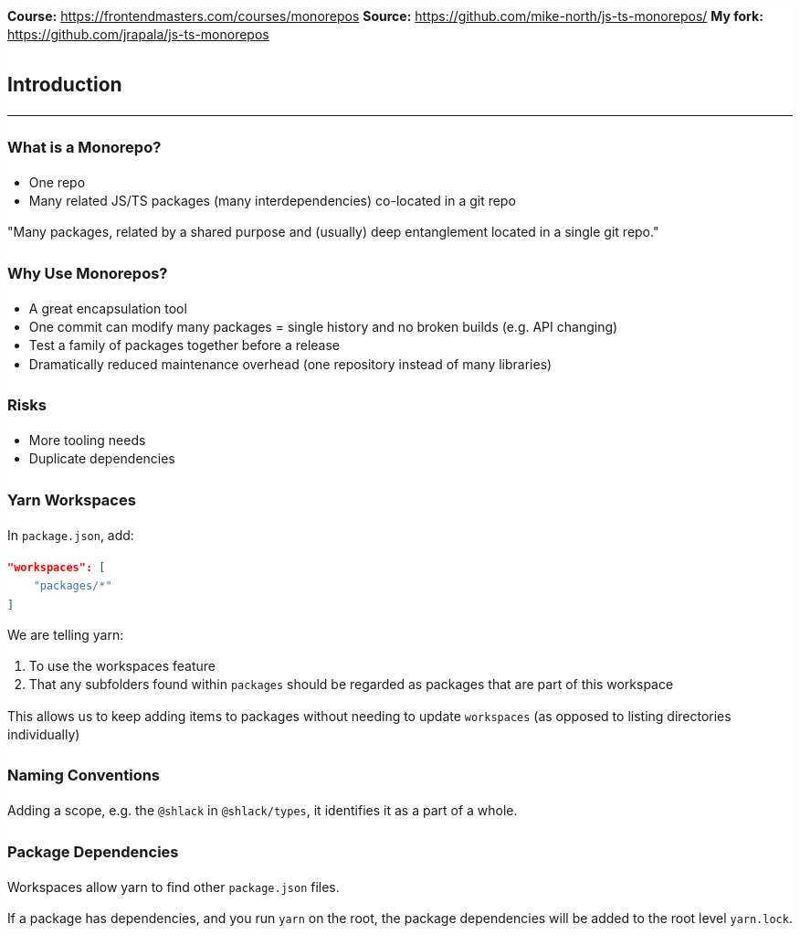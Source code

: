 **Course:** https://frontendmasters.com/courses/monorepos
**Source:** https://github.com/mike-north/js-ts-monorepos/
**My fork:** https://github.com/jrapala/js-ts-monorepos
## Introduction
---
### What is a Monorepo?

- One repo
- Many related JS/TS packages (many interdependencies) co-located in a git repo

"Many packages, related by a shared purpose and (usually) deep entanglement located in a single git repo."
### Why Use Monorepos?

- A great encapsulation tool
- One commit can modify many packages = single history and no broken builds (e.g. API changing)
- Test a family of packages together before a release
- Dramatically reduced maintenance overhead (one repository instead of many libraries)

### Risks

- More tooling needs
- Duplicate dependencies

### Yarn Workspaces

In `package.json`, add:

```json
"workspaces": [
	"packages/*"
]
```

We are telling yarn:
1. To use the workspaces feature
2. That any subfolders found within `packages` should be regarded as packages that are part of this workspace

This allows us to keep adding items to packages without needing to update `workspaces` (as opposed to listing directories individually)

### Naming Conventions

Adding a scope, e.g. the `@shlack` in `@shlack/types`, it identifies it as a part of a whole.

### Package Dependencies

Workspaces allow yarn to find other `package.json` files.

If a package has dependencies, and you run `yarn` on the root, the package dependencies will be added to the root level `yarn.lock`.
